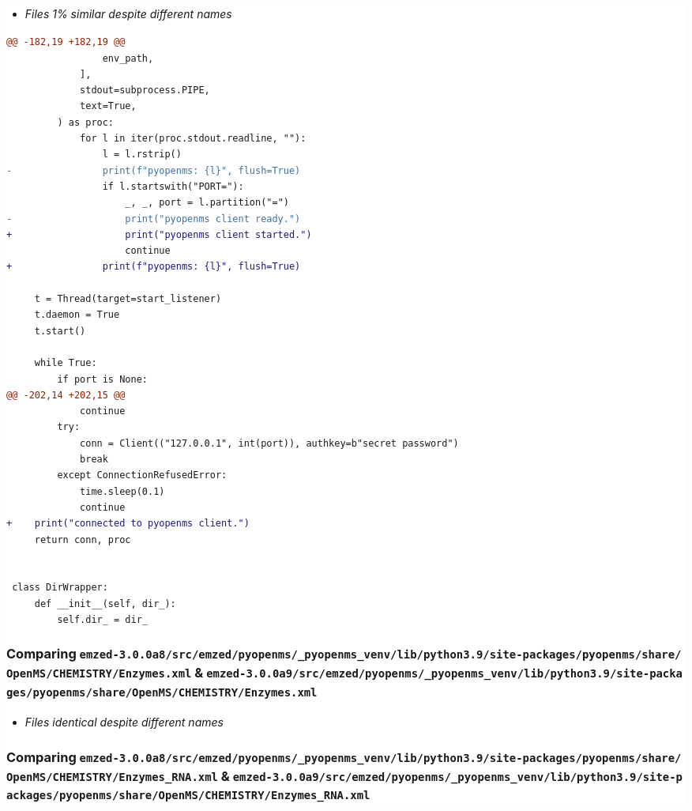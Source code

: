  * *Files 1% similar despite different names*

```diff
@@ -182,19 +182,19 @@
                 env_path,
             ],
             stdout=subprocess.PIPE,
             text=True,
         ) as proc:
             for l in iter(proc.stdout.readline, ""):
                 l = l.rstrip()
-                print(f"pyopenms: {l}", flush=True)
                 if l.startswith("PORT="):
                     _, _, port = l.partition("=")
-                    print("pyopenms client ready.")
+                    print("pyopenms client started.")
                     continue
+                print(f"pyopenms: {l}", flush=True)
 
     t = Thread(target=start_listener)
     t.daemon = True
     t.start()
 
     while True:
         if port is None:
@@ -202,14 +202,15 @@
             continue
         try:
             conn = Client(("127.0.0.1", int(port)), authkey=b"secret password")
             break
         except ConnectionRefusedError:
             time.sleep(0.1)
             continue
+    print("connected to pyopenms client.")
     return conn, proc
 
 
 class DirWrapper:
     def __init__(self, dir_):
         self.dir_ = dir_
```

### Comparing `emzed-3.0.0a8/src/emzed/pyopenms/_pyopenms_venv/lib/python3.9/site-packages/pyopenms/share/OpenMS/CHEMISTRY/Enzymes.xml` & `emzed-3.0.0a9/src/emzed/pyopenms/_pyopenms_venv/lib/python3.9/site-packages/pyopenms/share/OpenMS/CHEMISTRY/Enzymes.xml`

 * *Files identical despite different names*

### Comparing `emzed-3.0.0a8/src/emzed/pyopenms/_pyopenms_venv/lib/python3.9/site-packages/pyopenms/share/OpenMS/CHEMISTRY/Enzymes_RNA.xml` & `emzed-3.0.0a9/src/emzed/pyopenms/_pyopenms_venv/lib/python3.9/site-packages/pyopenms/share/OpenMS/CHEMISTRY/Enzymes_RNA.xml`

